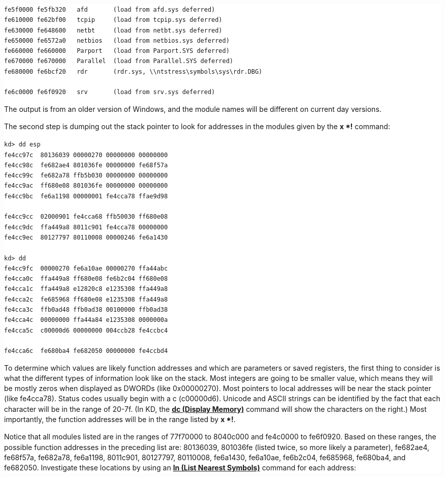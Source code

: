 ```dbgcmd
fe5f0000 fe5fb320   afd       (load from afd.sys deferred)
fe610000 fe62bf00   tcpip     (load from tcpip.sys deferred)
fe630000 fe648600   netbt     (load from netbt.sys deferred)
fe650000 fe6572a0   netbios   (load from netbios.sys deferred)
fe660000 fe660000   Parport   (load from Parport.SYS deferred)
fe670000 fe670000   Parallel  (load from Parallel.SYS deferred)
fe680000 fe6bcf20   rdr       (rdr.sys, \\ntstress\symbols\sys\rdr.DBG)

fe6c0000 fe6f0920   srv       (load from srv.sys deferred) 
```

The output is from an older version of Windows, and the module names will be different on current day versions. 

The second step is dumping out the stack pointer to look for addresses in the modules given by the **x \*!** command:

```dbgcmd
kd> dd esp 
fe4cc97c  80136039 00000270 00000000 00000000
fe4cc98c  fe682ae4 801036fe 00000000 fe68f57a
fe4cc99c  fe682a78 ffb5b030 00000000 00000000
fe4cc9ac  ff680e08 801036fe 00000000 00000000
fe4cc9bc  fe6a1198 00000001 fe4cca78 ffae9d98

fe4cc9cc  02000901 fe4cca68 ffb50030 ff680e08
fe4cc9dc  ffa449a8 8011c901 fe4cca78 00000000
fe4cc9ec  80127797 80110008 00000246 fe6a1430

kd> dd 
fe4cc9fc  00000270 fe6a10ae 00000270 ffa44abc
fe4cca0c  ffa449a8 ff680e08 fe6b2c04 ff680e08
fe4cca1c  ffa449a8 e12820c8 e1235308 ffa449a8
fe4cca2c  fe685968 ff680e08 e1235308 ffa449a8
fe4cca3c  ffb0ad48 ffb0ad38 00100000 ffb0ad38
fe4cca4c  00000000 ffa44a84 e1235308 0000000a
fe4cca5c  c00000d6 00000000 004ccb28 fe4ccbc4

fe4cca6c  fe680ba4 fe682050 00000000 fe4ccbd4 
```

To determine which values are likely function addresses and which are parameters or saved registers, the first thing to consider is what the different types of information look like on the stack. Most integers are going to be smaller value, which means they will be mostly zeros when displayed as DWORDs (like 0x00000270). Most pointers to local addresses will be near the stack pointer (like fe4cca78). Status codes usually begin with a c (c00000d6). Unicode and ASCII strings can be identified by the fact that each character will be in the range of 20-7f. (In KD, the [**dc (Display Memory)**](d--da--db--dc--dd--dd--df--dp--dq--du--dw--dw--dyb--dyd--display-memor.md) command will show the characters on the right.) Most importantly, the function addresses will be in the range listed by **x \*!**.

Notice that all modules listed are in the ranges of 77f70000 to 8040c000 and fe4c0000 to fe6f0920. Based on these ranges, the possible function addresses in the preceding list are: 80136039, 801036fe (listed twice, so more likely a parameter), fe682ae4, fe68f57a, fe682a78, fe6a1198, 8011c901, 80127797, 80110008, fe6a1430, fe6a10ae, fe6b2c04, fe685968, fe680ba4, and fe682050. Investigate these locations by using an [**ln (List Nearest Symbols)**](ln--list-nearest-symbols-.md) command for each address:
